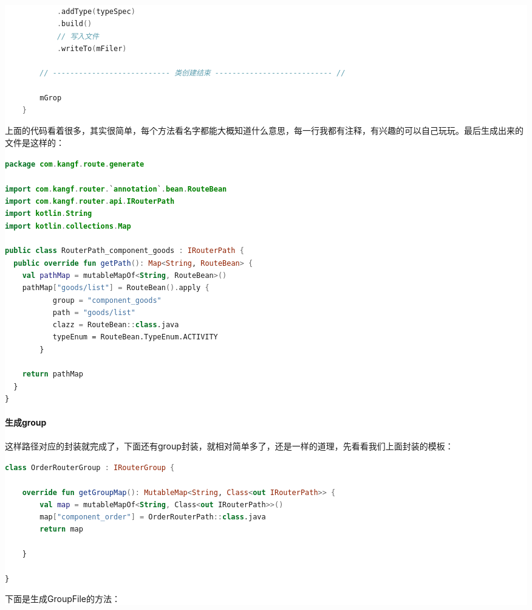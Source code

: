 ```kotlin
            .addType(typeSpec)
            .build()
    		// 写入文件
            .writeTo(mFiler)

        // --------------------------- 类创建结束 --------------------------- //
    
    	mGrop
    }
```

上面的代码看着很多，其实很简单，每个方法看名字都能大概知道什么意思，每一行我都有注释，有兴趣的可以自己玩玩。最后生成出来的文件是这样的：

```kotlin
package com.kangf.route.generate

import com.kangf.router.`annotation`.bean.RouteBean
import com.kangf.router.api.IRouterPath
import kotlin.String
import kotlin.collections.Map

public class RouterPath_component_goods : IRouterPath {
  public override fun getPath(): Map<String, RouteBean> {
    val pathMap = mutableMapOf<String, RouteBean>()
    pathMap["goods/list"] = RouteBean().apply { 
           group = "component_goods"
           path = "goods/list"
           clazz = RouteBean::class.java
           typeEnum = RouteBean.TypeEnum.ACTIVITY
        }

    return pathMap
  }
}
```

#### 生成group

这样路径对应的封装就完成了，下面还有group封装，就相对简单多了，还是一样的道理，先看看我们上面封装的模板：

```kotlin
class OrderRouterGroup : IRouterGroup {

    override fun getGroupMap(): MutableMap<String, Class<out IRouterPath>> {
        val map = mutableMapOf<String, Class<out IRouterPath>>()
        map["component_order"] = OrderRouterPath::class.java
        return map

    }

}
```

下面是生成GroupFile的方法：
